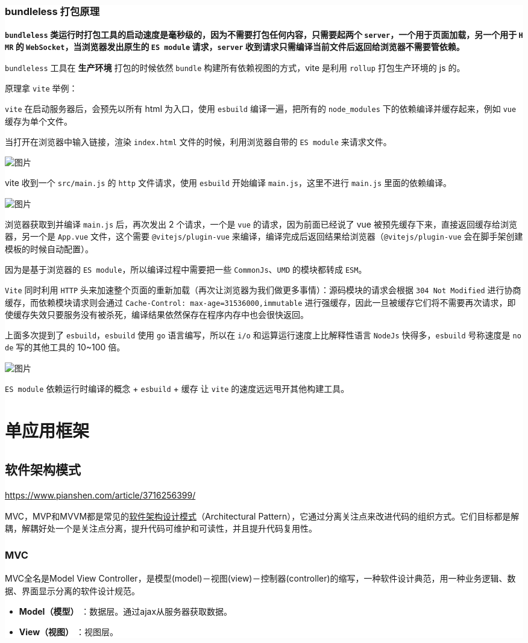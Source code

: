 ### bundleless 打包原理

**`bundleless` 类运行时打包工具的启动速度是毫秒级的，因为不需要打包任何内容，只需要起两个 `server`，一个用于页面加载，另一个用于 `HMR` 的 `WebSocket`，当浏览器发出原生的 `ES module` 请求，`server` 收到请求只需编译当前文件后返回给浏览器不需要管依赖。**

`bundleless` 工具在 **生产环境** 打包的时候依然 `bundle` 构建所有依赖视图的方式，vite 是利用 `rollup` 打包生产环境的 js 的。

原理拿 `vite` 举例：

`vite` 在启动服务器后，会预先以所有 html 为入口，使用 `esbuild` 编译一遍，把所有的 `node_modules` 下的依赖编译并缓存起来，例如 `vue` 缓存为单个文件。

当打开在浏览器中输入链接，渲染 `index.html` 文件的时候，利用浏览器自带的 `ES module` 来请求文件。

![图片](img/前端/项目构建/640)

vite 收到一个 `src/main.js` 的 `http` 文件请求，使用 `esbuild` 开始编译 `main.js`，这里不进行 `main.js` 里面的依赖编译。

![图片](img/前端/项目构建/6401)

浏览器获取到并编译 `main.js` 后，再次发出 2 个请求，一个是 `vue` 的请求，因为前面已经说了 vue 被预先缓存下来，直接返回缓存给浏览器，另一个是 `App.vue` 文件，这个需要 `@vitejs/plugin-vue` 来编译，编译完成后返回结果给浏览器（`@vitejs/plugin-vue` 会在脚手架创建模板的时候自动配置）。

因为是基于浏览器的 `ES module`，所以编译过程中需要把一些 `CommonJs`、`UMD` 的模块都转成 `ESM`。

`Vite` 同时利用 `HTTP` 头来加速整个页面的重新加载（再次让浏览器为我们做更多事情）：源码模块的请求会根据 `304 Not Modified` 进行协商缓存，而依赖模块请求则会通过 `Cache-Control: max-age=31536000,immutable` 进行强缓存，因此一旦被缓存它们将不需要再次请求，即使缓存失效只要服务没有被杀死，编译结果依然保存在程序内存中也会很快返回。

上面多次提到了 `esbuild`，`esbuild` 使用 `go` 语言编写，所以在 `i/o` 和运算运行速度上比解释性语言 `NodeJs` 快得多，`esbuild` 号称速度是 `node` 写的其他工具的 10~100 倍。

![图片](https://mmbiz.qpic.cn/mmbiz_png/RQueXibgo0KOX4hTlQXTbleCqnlwT3QxxmicFUNGNHhqjbRswiagtkGumy3w2rrZ48Mh3jDVX1WzaHhm4tUty8wkQ/640?wx_fmt=png&wxfrom=5&wx_lazy=1&wx_co=1)

`ES module` 依赖运行时编译的概念 + `esbuild` + 缓存 让 `vite` 的速度远远甩开其他构建工具。



# 单应用框架

## 软件架构模式

https://www.pianshen.com/article/3716256399/

MVC，MVP和MVVM都是常见的[软件架构设计模式](https://www.zhihu.com/search?q=软件架构设计模式&search_source=Entity&hybrid_search_source=Entity&hybrid_search_extra={"sourceType"%3A"answer"%2C"sourceId"%3A2396493957})（Architectural Pattern），它通过分离关注点来改进代码的组织方式。它们目标都是解耦，解耦好处一个是关注点分离，提升代码可维护和可读性，并且提升代码复用性。

### MVC

MVC全名是Model View Controller，是模型(model)－视图(view)－控制器(controller)的缩写，一种软件设计典范，用一种业务逻辑、数据、界面显示分离的软件设计规范。

- **Model（模型）** ：数据层。通过ajax从服务器获取数据。

- **View（视图）** ：视图层。
